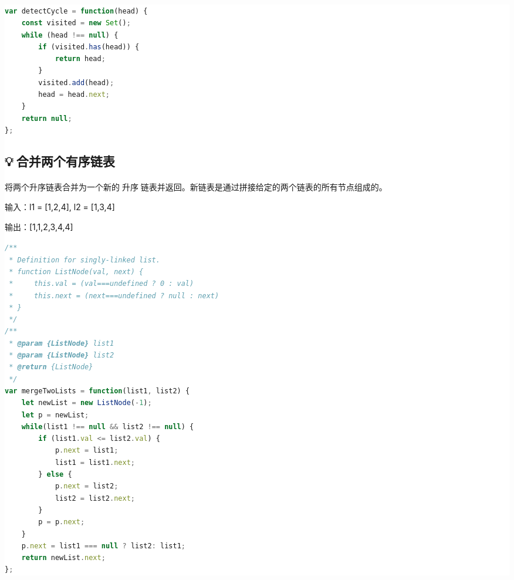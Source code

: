 ```js
var detectCycle = function(head) {
    const visited = new Set();
    while (head !== null) {
        if (visited.has(head)) {
            return head;
        }
        visited.add(head);
        head = head.next;
    }
    return null;
};
```

## :bulb: 合并两个有序链表

将两个升序链表合并为一个新的 升序 链表并返回。新链表是通过拼接给定的两个链表的所有节点组成的。

输入：l1 = [1,2,4], l2 = [1,3,4]

输出：[1,1,2,3,4,4]

```js
/**
 * Definition for singly-linked list.
 * function ListNode(val, next) {
 *     this.val = (val===undefined ? 0 : val)
 *     this.next = (next===undefined ? null : next)
 * }
 */
/**
 * @param {ListNode} list1
 * @param {ListNode} list2
 * @return {ListNode}
 */
var mergeTwoLists = function(list1, list2) {
    let newList = new ListNode(-1);
    let p = newList;
    while(list1 !== null && list2 !== null) {
        if (list1.val <= list2.val) {
            p.next = list1;
            list1 = list1.next;
        } else {
            p.next = list2;
            list2 = list2.next;
        }
        p = p.next;
    }
    p.next = list1 === null ? list2: list1;
    return newList.next;
};
```
